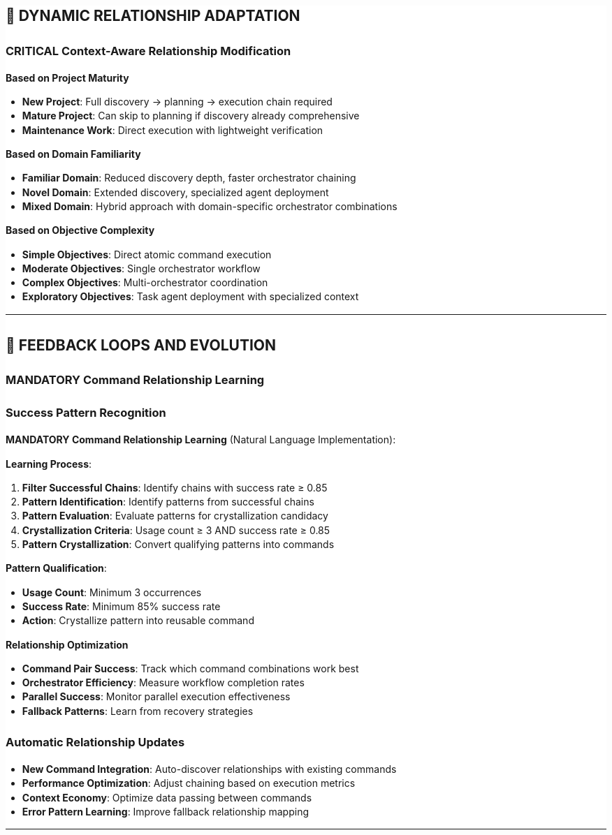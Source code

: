 
## 🔀 **DYNAMIC RELATIONSHIP ADAPTATION**

### **CRITICAL Context-Aware Relationship Modification**

****Based on Project Maturity****
- **New Project**: Full discovery → planning → execution chain required
- **Mature Project**: Can skip to planning if discovery already comprehensive
- **Maintenance Work**: Direct execution with lightweight verification

****Based on Domain Familiarity****
- **Familiar Domain**: Reduced discovery depth, faster orchestrator chaining  
- **Novel Domain**: Extended discovery, specialized agent deployment
- **Mixed Domain**: Hybrid approach with domain-specific orchestrator combinations

****Based on Objective Complexity****
- **Simple Objectives**: Direct atomic command execution
- **Moderate Objectives**: Single orchestrator workflow
- **Complex Objectives**: Multi-orchestrator coordination
- **Exploratory Objectives**: Task agent deployment with specialized context

---

## 🔄 **FEEDBACK LOOPS AND EVOLUTION**

### **MANDATORY Command Relationship Learning**

### **Success Pattern Recognition**

**MANDATORY Command Relationship Learning** (Natural Language Implementation):

**Learning Process**:
1. **Filter Successful Chains**: Identify chains with success rate ≥ 0.85
2. **Pattern Identification**: Identify patterns from successful chains
3. **Pattern Evaluation**: Evaluate patterns for crystallization candidacy
4. **Crystallization Criteria**: Usage count ≥ 3 AND success rate ≥ 0.85
5. **Pattern Crystallization**: Convert qualifying patterns into commands

**Pattern Qualification**:
- **Usage Count**: Minimum 3 occurrences
- **Success Rate**: Minimum 85% success rate
- **Action**: Crystallize pattern into reusable command

****Relationship Optimization****
- **Command Pair Success**: Track which command combinations work best
- **Orchestrator Efficiency**: Measure workflow completion rates
- **Parallel Success**: Monitor parallel execution effectiveness
- **Fallback Patterns**: Learn from recovery strategies

### **Automatic Relationship Updates**
- **New Command Integration**: Auto-discover relationships with existing commands
- **Performance Optimization**: Adjust chaining based on execution metrics
- **Context Economy**: Optimize data passing between commands
- **Error Pattern Learning**: Improve fallback relationship mapping

---